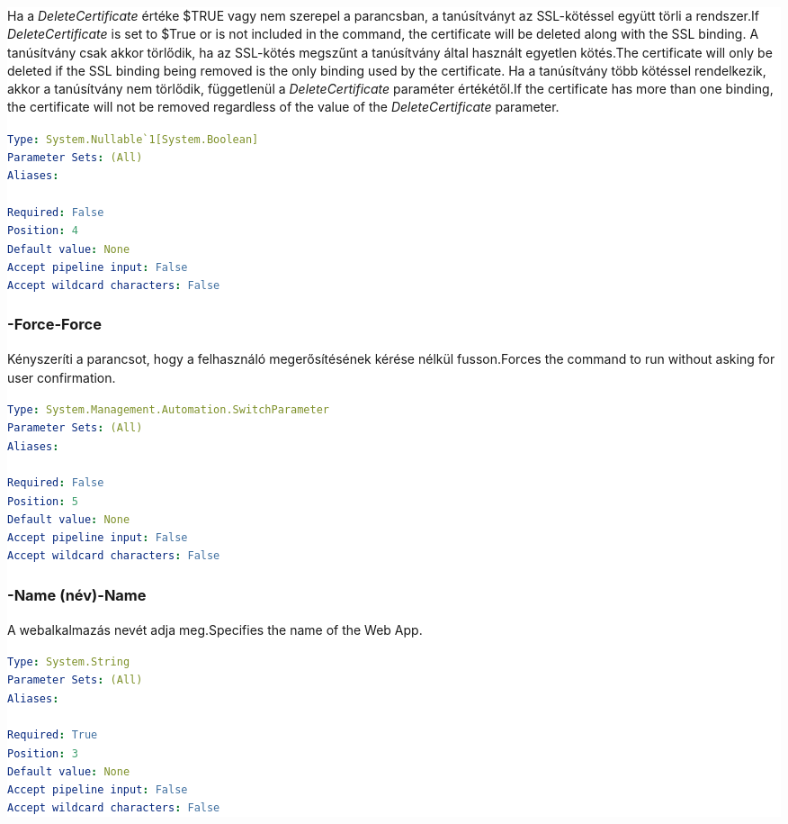 <span data-ttu-id="b4cd6-129">Ha a *DeleteCertificate* értéke $TRUE vagy nem szerepel a parancsban, a tanúsítványt az SSL-kötéssel együtt törli a rendszer.</span><span class="sxs-lookup"><span data-stu-id="b4cd6-129">If *DeleteCertificate* is set to $True or is not included in the command, the certificate will be deleted along with the SSL binding.</span></span>
<span data-ttu-id="b4cd6-130">A tanúsítvány csak akkor törlődik, ha az SSL-kötés megszűnt a tanúsítvány által használt egyetlen kötés.</span><span class="sxs-lookup"><span data-stu-id="b4cd6-130">The certificate will only be deleted if the SSL binding being removed is the only binding used by the certificate.</span></span>
<span data-ttu-id="b4cd6-131">Ha a tanúsítvány több kötéssel rendelkezik, akkor a tanúsítvány nem törlődik, függetlenül a *DeleteCertificate* paraméter értékétől.</span><span class="sxs-lookup"><span data-stu-id="b4cd6-131">If the certificate has more than one binding, the certificate will not be removed regardless of the value of the *DeleteCertificate* parameter.</span></span>

```yaml
Type: System.Nullable`1[System.Boolean]
Parameter Sets: (All)
Aliases:

Required: False
Position: 4
Default value: None
Accept pipeline input: False
Accept wildcard characters: False
```

### <span data-ttu-id="b4cd6-132">-Force</span><span class="sxs-lookup"><span data-stu-id="b4cd6-132">-Force</span></span>
<span data-ttu-id="b4cd6-133">Kényszeríti a parancsot, hogy a felhasználó megerősítésének kérése nélkül fusson.</span><span class="sxs-lookup"><span data-stu-id="b4cd6-133">Forces the command to run without asking for user confirmation.</span></span>

```yaml
Type: System.Management.Automation.SwitchParameter
Parameter Sets: (All)
Aliases:

Required: False
Position: 5
Default value: None
Accept pipeline input: False
Accept wildcard characters: False
```

### <span data-ttu-id="b4cd6-134">-Name (név)</span><span class="sxs-lookup"><span data-stu-id="b4cd6-134">-Name</span></span>
<span data-ttu-id="b4cd6-135">A webalkalmazás nevét adja meg.</span><span class="sxs-lookup"><span data-stu-id="b4cd6-135">Specifies the name of the Web App.</span></span>

```yaml
Type: System.String
Parameter Sets: (All)
Aliases:

Required: True
Position: 3
Default value: None
Accept pipeline input: False
Accept wildcard characters: False
```
